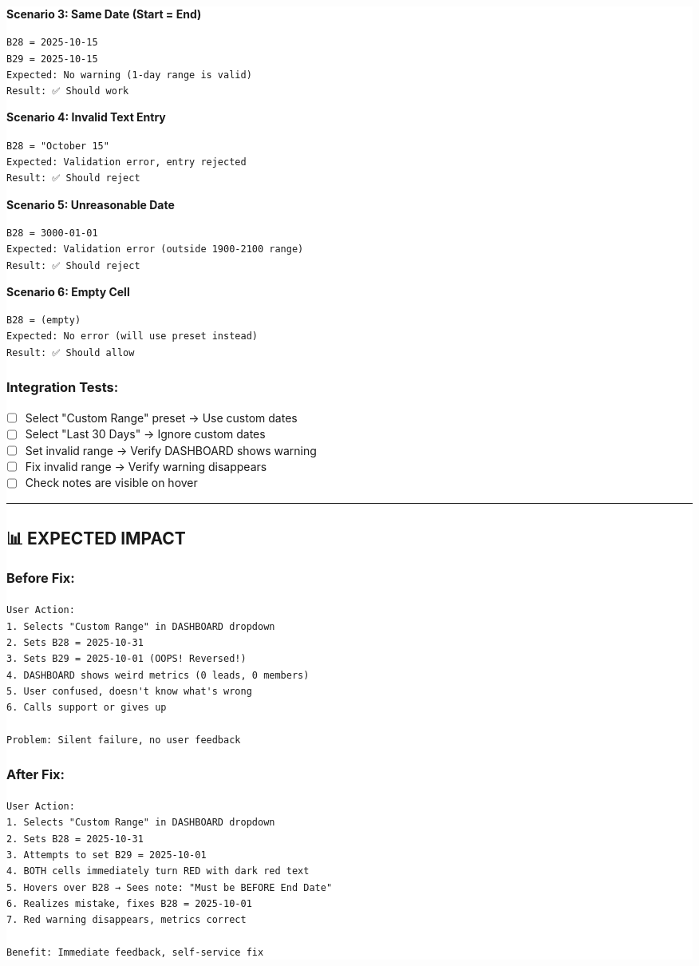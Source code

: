 **Scenario 3: Same Date (Start = End)**
```
B28 = 2025-10-15
B29 = 2025-10-15
Expected: No warning (1-day range is valid)
Result: ✅ Should work
```

**Scenario 4: Invalid Text Entry**
```
B28 = "October 15"
Expected: Validation error, entry rejected
Result: ✅ Should reject
```

**Scenario 5: Unreasonable Date**
```
B28 = 3000-01-01
Expected: Validation error (outside 1900-2100 range)
Result: ✅ Should reject
```

**Scenario 6: Empty Cell**
```
B28 = (empty)
Expected: No error (will use preset instead)
Result: ✅ Should allow
```

### **Integration Tests:**
- [ ] Select "Custom Range" preset → Use custom dates
- [ ] Select "Last 30 Days" → Ignore custom dates
- [ ] Set invalid range → Verify DASHBOARD shows warning
- [ ] Fix invalid range → Verify warning disappears
- [ ] Check notes are visible on hover

---

## 📊 EXPECTED IMPACT

### **Before Fix:**
```
User Action:
1. Selects "Custom Range" in DASHBOARD dropdown
2. Sets B28 = 2025-10-31
3. Sets B29 = 2025-10-01 (OOPS! Reversed!)
4. DASHBOARD shows weird metrics (0 leads, 0 members)
5. User confused, doesn't know what's wrong
6. Calls support or gives up

Problem: Silent failure, no user feedback
```

### **After Fix:**
```
User Action:
1. Selects "Custom Range" in DASHBOARD dropdown
2. Sets B28 = 2025-10-31
3. Attempts to set B29 = 2025-10-01
4. BOTH cells immediately turn RED with dark red text
5. Hovers over B28 → Sees note: "Must be BEFORE End Date"
6. Realizes mistake, fixes B28 = 2025-10-01
7. Red warning disappears, metrics correct

Benefit: Immediate feedback, self-service fix
```

